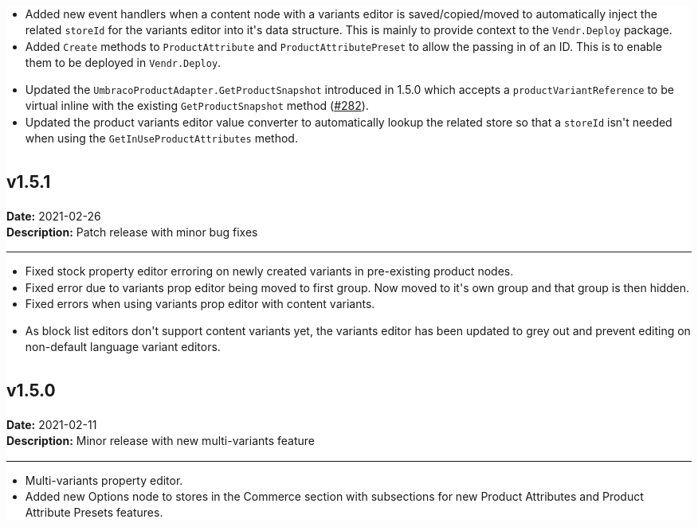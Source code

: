 * Added new event handlers when a content node with a variants editor is saved/copied/moved to automatically inject the related `storeId` for the variants editor into it's data structure. This is mainly to provide context to the `Vendr.Deploy` package.
* Added `Create` methods to `ProductAttribute` and `ProductAttributePreset` to allow the passing in of an ID. This is to enable them to be deployed in `Vendr.Deploy`. 

</changelog-group>
<changelog-group category="Changed">  

* Updated the `UmbracoProductAdapter.GetProductSnapshot` introduced in 1.5.0 which accepts a `productVariantReference` to be virtual inline with the existing `GetProductSnapshot` method ([#282](https://github.com/vendrhub/vendr/issues/282)).
* Updated the product variants editor value converter to automatically lookup the related store so that a `storeId` isn't needed when using the `GetInUseProductAttributes` method.

</changelog-group>
</changelog>

## v1.5.1  
**Date:** 2021-02-26    
**Description:** Patch release with minor bug fixes 

--- 

<changelog>
<changelog-group category="Fixed">  

* Fixed stock property editor erroring on newly created variants in pre-existing product nodes.
* Fixed error due to variants prop editor being moved to first group. Now moved to it's own group and that group is then hidden.
* Fixed errors when using variants prop editor with content variants.


</changelog-group>
<changelog-group category="Changed">  

* As block list editors don't support content variants yet, the variants editor has been updated to grey out and prevent editing on non-default language variant editors.


</changelog-group>
</changelog>

## v1.5.0  
**Date:** 2021-02-11    
**Description:** Minor release with new multi-variants feature  

--- 

<changelog>
<changelog-group category="Added">  

* Multi-variants property editor.
* Added new Options node to stores in the Commerce section with subsections for new Product Attributes and Product Attribute Presets features.
